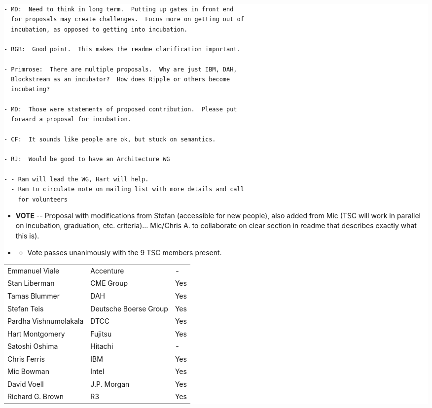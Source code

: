     - MD:  Need to think in long term.  Putting up gates in front end
      for proposals may create challenges.  Focus more on getting out of
      incubation, as opposed to getting into incubation.

    - RGB:  Good point.  This makes the readme clarification important.

    - Primrose:  There are multiple proposals.  Why are just IBM, DAH,
      Blockstream as an incubator?  How does Ripple or others become
      incubating?

    - MD:  Those were statements of proposed contribution.  Please put
      forward a proposal for incubation.

    - CF:  It sounds like people are ok, but stuck on semantics.

    - RJ:  Would be good to have an Architecture WG

    - - Ram will lead the WG, Hart will help.
      - Ram to circulate note on mailing list with more details and call
        for volunteers

- **VOTE** -- <a
  href="https://docs.google.com/document/d/1XECRVN9hXGrjAjysrnuNSdggzAKYm6XESR6KmABwhkE/edit"
  class="external-link" rel="nofollow"><span>Proposal</span></a> with
  modifications from Stefan (accessible for new people), also added from
  Mic (TSC will work in parallel on incubation, graduation, etc.
  criteria)... Mic/Chris A. to collaborate on clear section in readme
  that describes exactly what this is).

- - Vote passes unanimously with the 9 TSC members present.

  

<div class="table-wrap">

|                       |                       |     |
|-----------------------|-----------------------|-----|
| Emmanuel Viale        | Accenture             | -   |
| Stan Liberman         | CME Group             | Yes |
| Tamas Blummer         | DAH                   | Yes |
| Stefan Teis           | Deutsche Boerse Group | Yes |
| Pardha Vishnumolakala | DTCC                  | Yes |
| Hart Montgomery       | Fujitsu               | Yes |
| Satoshi Oshima        | Hitachi               | -   |
| Chris Ferris          | IBM                   | Yes |
| Mic Bowman            | Intel                 | Yes |
| David Voell           | J.P. Morgan           | Yes |
| Richard G. Brown      | R3                    | Yes |
